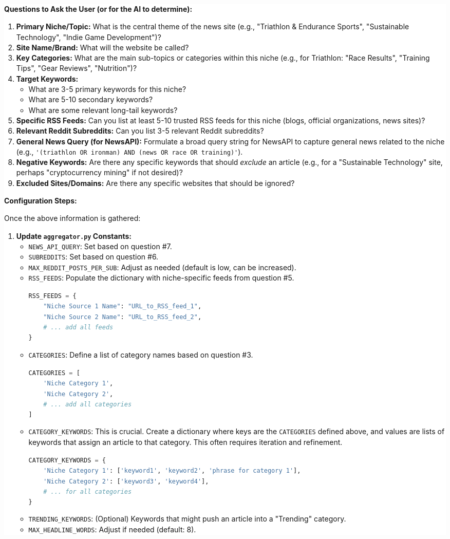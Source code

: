 **Questions to Ask the User (or for the AI to determine):**

1.  **Primary Niche/Topic:** What is the central theme of the news site (e.g., "Triathlon & Endurance Sports", "Sustainable Technology", "Indie Game Development")?
2.  **Site Name/Brand:** What will the website be called?
3.  **Key Categories:** What are the main sub-topics or categories within this niche (e.g., for Triathlon: "Race Results", "Training Tips", "Gear Reviews", "Nutrition")?
4.  **Target Keywords:**
    *   What are 3-5 primary keywords for this niche?
    *   What are 5-10 secondary keywords?
    *   What are some relevant long-tail keywords?
5.  **Specific RSS Feeds:** Can you list at least 5-10 trusted RSS feeds for this niche (blogs, official organizations, news sites)?
6.  **Relevant Reddit Subreddits:** Can you list 3-5 relevant Reddit subreddits?
7.  **General News Query (for NewsAPI):** Formulate a broad query string for NewsAPI to capture general news related to the niche (e.g., `'(triathlon OR ironman) AND (news OR race OR training)'`).
8.  **Negative Keywords:** Are there any specific keywords that should *exclude* an article (e.g., for a "Sustainable Technology" site, perhaps "cryptocurrency mining" if not desired)?
9.  **Excluded Sites/Domains:** Are there any specific websites that should be ignored?

**Configuration Steps:**

Once the above information is gathered:

1.  **Update `aggregator.py` Constants:**
    *   `NEWS_API_QUERY`: Set based on question #7.
    *   `SUBREDDITS`: Set based on question #6.
    *   `MAX_REDDIT_POSTS_PER_SUB`: Adjust as needed (default is low, can be increased).
    *   `RSS_FEEDS`: Populate the dictionary with niche-specific feeds from question #5.
        ```python
        RSS_FEEDS = {
            "Niche Source 1 Name": "URL_to_RSS_feed_1",
            "Niche Source 2 Name": "URL_to_RSS_feed_2",
            # ... add all feeds
        }
        ```
    *   `CATEGORIES`: Define a list of category names based on question #3.
        ```python
        CATEGORIES = [
            'Niche Category 1',
            'Niche Category 2',
            # ... add all categories
        ]
        ```
    *   `CATEGORY_KEYWORDS`: This is crucial. Create a dictionary where keys are the `CATEGORIES` defined above, and values are lists of keywords that assign an article to that category. This often requires iteration and refinement.
        ```python
        CATEGORY_KEYWORDS = {
            'Niche Category 1': ['keyword1', 'keyword2', 'phrase for category 1'],
            'Niche Category 2': ['keyword3', 'keyword4'],
            # ... for all categories
        }
        ```
    *   `TRENDING_KEYWORDS`: (Optional) Keywords that might push an article into a "Trending" category.
    *   `MAX_HEADLINE_WORDS`: Adjust if needed (default: 8).
